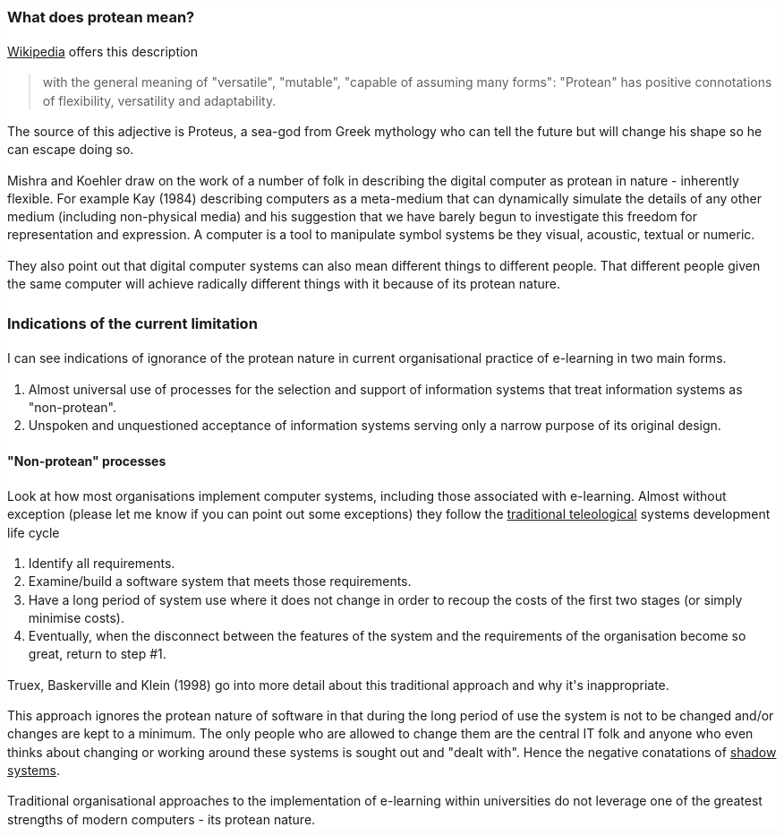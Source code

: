 ### What does protean mean?

[Wikipedia](http://en.wikipedia.org/wiki/Protean) offers this description

> with the general meaning of "versatile", "mutable", "capable of assuming many forms": "Protean" has positive connotations of flexibility, versatility and adaptability.

The source of this adjective is Proteus, a sea-god from Greek mythology who can tell the future but will change his shape so he can escape doing so.

Mishra and Koehler draw on the work of a number of folk in describing the digital computer as protean in nature - inherently flexible. For example Kay (1984) describing computers as a meta-medium that can dynamically simulate the details of any other medium (including non-physical media) and his suggestion that we have barely begun to investigate this freedom for representation and expression. A computer is a tool to manipulate symbol systems be they visual, acoustic, textual or numeric.

They also point out that digital computer systems can also mean different things to different people. That different people given the same computer will achieve radically different things with it because of its protean nature.

### Indications of the current limitation

I can see indications of ignorance of the protean nature in current organisational practice of e-learning in two main forms.

1. Almost universal use of processes for the selection and support of information systems that treat information systems as "non-protean".
2. Unspoken and unquestioned acceptance of information systems serving only a narrow purpose of its original design.

#### "Non-protean" processes

Look at how most organisations implement computer systems, including those associated with e-learning. Almost without exception (please let me know if you can point out some exceptions) they follow the [traditional teleological](/blog2/publications/the-teleological-brake-on-icts-in-open-and-distance-learning/) systems development life cycle

1. Identify all requirements.
2. Examine/build a software system that meets those requirements.
3. Have a long period of system use where it does not change in order to recoup the costs of the first two stages (or simply minimise costs).
4. Eventually, when the disconnect between the features of the system and the requirements of the organisation become so great, return to step #1.

Truex, Baskerville and Klein (1998) go into more detail about this traditional approach and why it's inappropriate.

This approach ignores the protean nature of software in that during the long period of use the system is not to be changed and/or changes are kept to a minimum. The only people who are allowed to change them are the central IT folk and anyone who even thinks about changing or working around these systems is sought out and "dealt with". Hence the negative conatations of [shadow systems](/blog2/2008/10/31/between-the-idea-and-the-reality-falls-the-shadow/).

Traditional organisational approaches to the implementation of e-learning within universities do not leverage one of the greatest strengths of modern computers - its protean nature.
